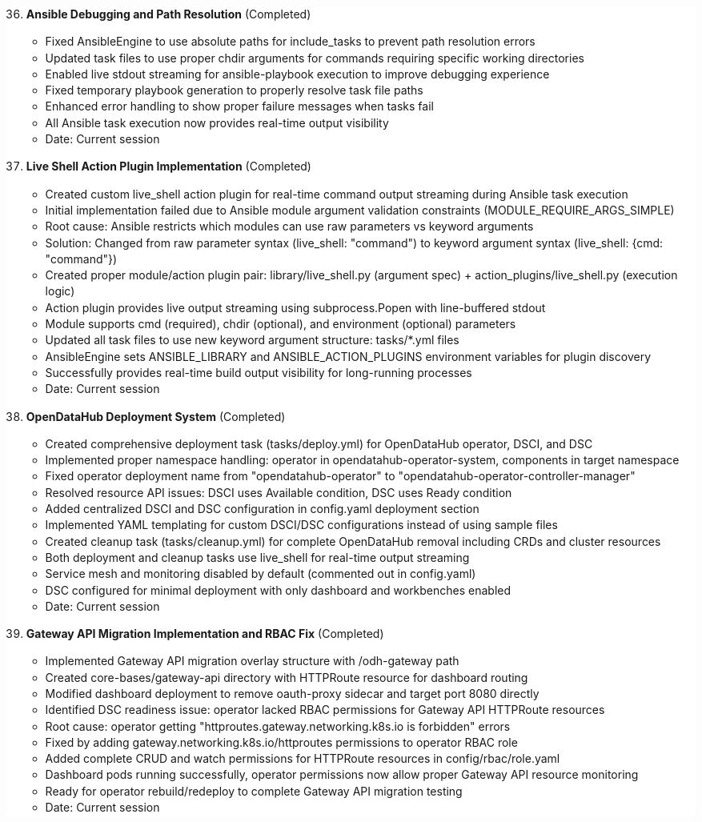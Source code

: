 36. **Ansible Debugging and Path Resolution** (Completed)
    - Fixed AnsibleEngine to use absolute paths for include_tasks to prevent path resolution errors
    - Updated task files to use proper chdir arguments for commands requiring specific working directories
    - Enabled live stdout streaming for ansible-playbook execution to improve debugging experience
    - Fixed temporary playbook generation to properly resolve task file paths
    - Enhanced error handling to show proper failure messages when tasks fail
    - All Ansible task execution now provides real-time output visibility
    - Date: Current session

37. **Live Shell Action Plugin Implementation** (Completed)
    - Created custom live_shell action plugin for real-time command output streaming during Ansible task execution
    - Initial implementation failed due to Ansible module argument validation constraints (MODULE_REQUIRE_ARGS_SIMPLE)
    - Root cause: Ansible restricts which modules can use raw parameters vs keyword arguments
    - Solution: Changed from raw parameter syntax (live_shell: "command") to keyword argument syntax (live_shell: {cmd: "command"})
    - Created proper module/action plugin pair: library/live_shell.py (argument spec) + action_plugins/live_shell.py (execution logic)
    - Action plugin provides live output streaming using subprocess.Popen with line-buffered stdout
    - Module supports cmd (required), chdir (optional), and environment (optional) parameters
    - Updated all task files to use new keyword argument structure: tasks/*.yml files
    - AnsibleEngine sets ANSIBLE_LIBRARY and ANSIBLE_ACTION_PLUGINS environment variables for plugin discovery
    - Successfully provides real-time build output visibility for long-running processes
    - Date: Current session

38. **OpenDataHub Deployment System** (Completed)
    - Created comprehensive deployment task (tasks/deploy.yml) for OpenDataHub operator, DSCI, and DSC
    - Implemented proper namespace handling: operator in opendatahub-operator-system, components in target namespace
    - Fixed operator deployment name from "opendatahub-operator" to "opendatahub-operator-controller-manager"
    - Resolved resource API issues: DSCI uses Available condition, DSC uses Ready condition
    - Added centralized DSCI and DSC configuration in config.yaml deployment section
    - Implemented YAML templating for custom DSCI/DSC configurations instead of using sample files
    - Created cleanup task (tasks/cleanup.yml) for complete OpenDataHub removal including CRDs and cluster resources
    - Both deployment and cleanup tasks use live_shell for real-time output streaming
    - Service mesh and monitoring disabled by default (commented out in config.yaml)
    - DSC configured for minimal deployment with only dashboard and workbenches enabled
    - Date: Current session

39. **Gateway API Migration Implementation and RBAC Fix** (Completed)
    - Implemented Gateway API migration overlay structure with /odh-gateway path
    - Created core-bases/gateway-api directory with HTTPRoute resource for dashboard routing
    - Modified dashboard deployment to remove oauth-proxy sidecar and target port 8080 directly
    - Identified DSC readiness issue: operator lacked RBAC permissions for Gateway API HTTPRoute resources
    - Root cause: operator getting "httproutes.gateway.networking.k8s.io is forbidden" errors
    - Fixed by adding gateway.networking.k8s.io/httproutes permissions to operator RBAC role
    - Added complete CRUD and watch permissions for HTTPRoute resources in config/rbac/role.yaml
    - Dashboard pods running successfully, operator permissions now allow proper Gateway API resource monitoring
    - Ready for operator rebuild/redeploy to complete Gateway API migration testing
    - Date: Current session
